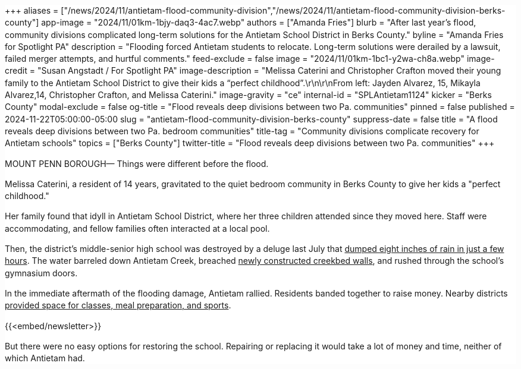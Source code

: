 +++
aliases = ["/news/2024/11/antietam-flood-community-division","/news/2024/11/antietam-flood-community-division-berks-county"]
app-image = "2024/11/01km-1bjy-daq3-4ac7.webp"
authors = ["Amanda Fries"]
blurb = "After last year’s flood, community divisions complicated long-term solutions for the Antietam School District in Berks County."
byline = "Amanda Fries for Spotlight PA"
description = "Flooding forced Antietam students to relocate. Long-term solutions were derailed by a lawsuit, failed merger attempts, and hurtful comments."
feed-exclude = false
image = "2024/11/01km-1bc1-y2wa-ch8a.webp"
image-credit = "Susan Angstadt  / For Spotlight PA"
image-description = "Melissa Caterini and Christopher Crafton moved their young family to the Antietam School District to give their kids a “perfect childhood”.\r\n\r\nFrom left: Jayden Alvarez, 15, Mikayla Alvarez,14, Christopher Crafton, and Melissa Caterini."
image-gravity = "ce"
internal-id = "SPLAntietam1124"
kicker = "Berks County"
modal-exclude = false
og-title = "Flood reveals deep divisions between two Pa. communities"
pinned = false
published = 2024-11-22T05:00:00-05:00
slug = "antietam-flood-community-division-berks-county"
suppress-date = false
title = "A flood reveals deep divisions between two Pa. bedroom communities"
title-tag = "Community divisions complicate recovery for Antietam schools"
topics = ["Berks County"]
twitter-title = "Flood reveals deep divisions between two Pa. communities"
+++

MOUNT PENN BOROUGH— Things were different before the flood.

Melissa Caterini, a resident of 14 years, gravitated to the quiet bedroom community in Berks County to give her kids a &#34;perfect childhood.&#34;

Her family found that idyll in Antietam School District, where her three children attended since they moved here. Staff were accommodating, and fellow families often interacted at a local pool.

Then, the district’s middle-senior high school was destroyed by a deluge last July that <a href="https://www.readingeagle.com/2023/07/10/berks-emegency-officials-assessing-damages-flash-flooding-communties-face-large-task-ahead/">dumped eight inches of rain in just a few hours</a>. The water barreled down Antietam Creek, breached <a href="https://www.readingeagle.com/2024/07/01/bridge-project-in-lower-alsace-close-to-completion/">newly constructed creekbed walls</a>, and rushed through the school’s gymnasium doors.

In the immediate aftermath of the flooding damage, Antietam rallied. Residents banded together to raise money. Nearby districts <a href="https://www.readingeagle.com/2023/08/15/antietam-partners-with-local-institutions-following-flooding-of-school-building/">provided space for classes, meal preparation, and sports</a>.

{{<embed/newsletter>}}

But there were no easy options for restoring the school. Repairing or replacing it would take a lot of money and time, neither of which Antietam had.
